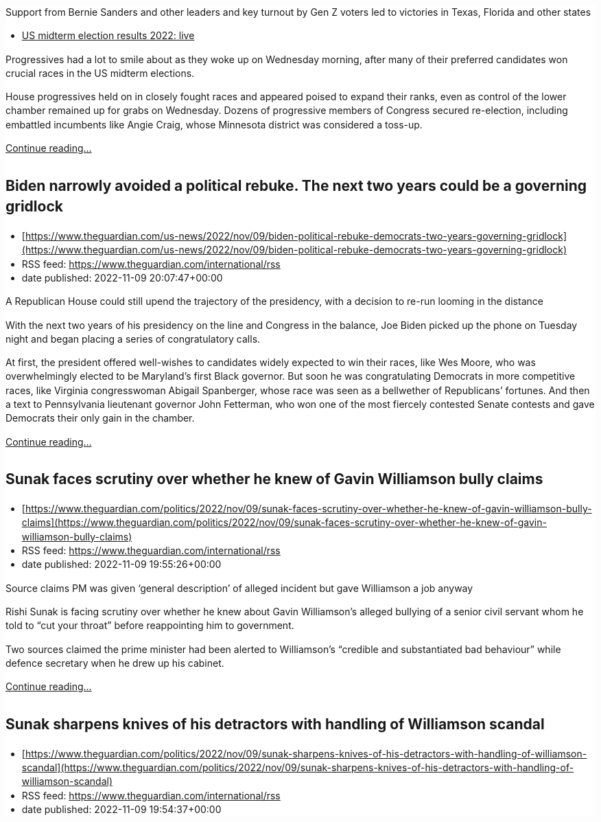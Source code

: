 <p>Support from Bernie Sanders and other leaders and key turnout by Gen Z voters led to victories in Texas, Florida and other states</p><ul><li><a href="https://www.theguardian.com/us-news/ng-interactive/2022/nov/08/midterm-election-results-live-2022-map-us-midterms-latest-winners-seats-congress">US midterm election results 2022: live</a></li></ul><p>Progressives had a lot to smile about as they woke up on Wednesday morning, after many of their preferred candidates won crucial races in the US midterm elections.</p><p>House progressives held on in closely fought races and appeared poised to expand their ranks, even as control of the lower chamber remained up for grabs on Wednesday. Dozens of progressive members of Congress secured re-election, including embattled incumbents like Angie Craig, whose Minnesota district was considered a toss-up.</p> <a href="https://www.theguardian.com/us-news/2022/nov/09/democrats-progressive-candidates-races-wins-midterms-congress">Continue reading...</a>

## Biden narrowly avoided a political rebuke. The next two years could be a governing gridlock
 - [https://www.theguardian.com/us-news/2022/nov/09/biden-political-rebuke-democrats-two-years-governing-gridlock](https://www.theguardian.com/us-news/2022/nov/09/biden-political-rebuke-democrats-two-years-governing-gridlock)
 - RSS feed: https://www.theguardian.com/international/rss
 - date published: 2022-11-09 20:07:47+00:00

<p>A Republican House could still upend the trajectory of the presidency, with a decision to re-run looming in the distance</p><p>With the next two years of his presidency on the line and Congress in the balance, Joe Biden picked up the phone on Tuesday night and began placing a series of congratulatory calls.</p><p>At first, the president offered well-wishes to candidates widely expected to win their races, like Wes Moore, who was overwhelmingly elected to be Maryland’s first Black governor. But soon he was congratulating Democrats in more competitive races, like Virginia congresswoman Abigail Spanberger, whose race was seen as a bellwether of Republicans’ fortunes. And then a text to Pennsylvania lieutenant governor John Fetterman, who won one of the most fiercely contested Senate contests and gave Democrats their only gain in the chamber.</p> <a href="https://www.theguardian.com/us-news/2022/nov/09/biden-political-rebuke-democrats-two-years-governing-gridlock">Continue reading...</a>

## Sunak faces scrutiny over whether he knew of Gavin Williamson bully claims
 - [https://www.theguardian.com/politics/2022/nov/09/sunak-faces-scrutiny-over-whether-he-knew-of-gavin-williamson-bully-claims](https://www.theguardian.com/politics/2022/nov/09/sunak-faces-scrutiny-over-whether-he-knew-of-gavin-williamson-bully-claims)
 - RSS feed: https://www.theguardian.com/international/rss
 - date published: 2022-11-09 19:55:26+00:00

<p>Source claims PM was given ‘general description’ of alleged incident but gave Williamson a job anyway</p><p>Rishi Sunak is facing scrutiny over whether he knew about Gavin Williamson’s alleged bullying of a senior civil servant whom he told to “cut your throat” before reappointing him to government.</p><p>Two sources claimed the prime minister had been alerted to Williamson’s “credible and substantiated bad behaviour” while defence secretary when he drew up his cabinet.</p> <a href="https://www.theguardian.com/politics/2022/nov/09/sunak-faces-scrutiny-over-whether-he-knew-of-gavin-williamson-bully-claims">Continue reading...</a>

## Sunak sharpens knives of his detractors with handling of Williamson scandal
 - [https://www.theguardian.com/politics/2022/nov/09/sunak-sharpens-knives-of-his-detractors-with-handling-of-williamson-scandal](https://www.theguardian.com/politics/2022/nov/09/sunak-sharpens-knives-of-his-detractors-with-handling-of-williamson-scandal)
 - RSS feed: https://www.theguardian.com/international/rss
 - date published: 2022-11-09 19:54:37+00:00
